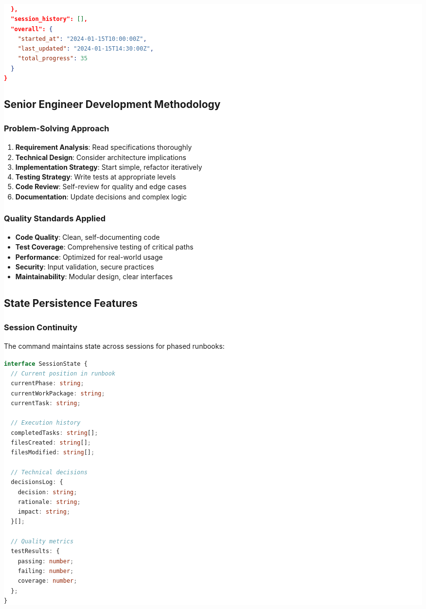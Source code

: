 ```json
  },
  "session_history": [],
  "overall": {
    "started_at": "2024-01-15T10:00:00Z",
    "last_updated": "2024-01-15T14:30:00Z",
    "total_progress": 35
  }
}
```

## Senior Engineer Development Methodology

### Problem-Solving Approach
1. **Requirement Analysis**: Read specifications thoroughly
2. **Technical Design**: Consider architecture implications
3. **Implementation Strategy**: Start simple, refactor iteratively
4. **Testing Strategy**: Write tests at appropriate levels
5. **Code Review**: Self-review for quality and edge cases
6. **Documentation**: Update decisions and complex logic

### Quality Standards Applied
- **Code Quality**: Clean, self-documenting code
- **Test Coverage**: Comprehensive testing of critical paths
- **Performance**: Optimized for real-world usage
- **Security**: Input validation, secure practices
- **Maintainability**: Modular design, clear interfaces

## State Persistence Features

### Session Continuity
The command maintains state across sessions for phased runbooks:

```typescript
interface SessionState {
  // Current position in runbook
  currentPhase: string;
  currentWorkPackage: string;
  currentTask: string;
  
  // Execution history
  completedTasks: string[];
  filesCreated: string[];
  filesModified: string[];
  
  // Technical decisions
  decisionsLog: {
    decision: string;
    rationale: string;
    impact: string;
  }[];
  
  // Quality metrics
  testResults: {
    passing: number;
    failing: number;
    coverage: number;
  };
}
```
